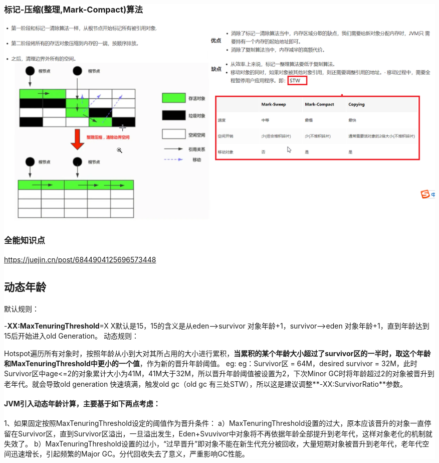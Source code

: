 
### 标记-压缩(整理,Mark-Compact)算法

![1616337517119](jvm.assets/1616337517119.png)





### 全能知识点

https://juejin.cn/post/6844904125696573448



## 动态年龄


默认规则：

-**XX:MaxTenuringThreshold**=X X默认是15，15的含义是从eden-->survivor 对象年龄+1，survivor-->eden 对象年龄+1，直到年龄达到15后开始进入old Generation。
动态规则：

Hotspot遍历所有对象时，按照年龄从小到大对其所占用的大小进行累积，**当累积的某个年龄大小超过了survivor区的一半时，取这个年龄和MaxTenuringThreshold中更小的一个值**，作为新的晋升年龄阈值。
eg:
eg：Survivor区 = 64M，desired survivor = 32M，此时Survivor区中age<=2的对象累计大小为41M，41M大于32M，所以晋升年龄阈值被设置为2，下次Minor GC时将年龄超过2的对象被晋升到老年代。就会导致old generation 快速填满，触发old gc（old gc 有三处STW），所以这是建议调整**-XX:SurvivorRatio**参数。

#### JVM引入动态年龄计算，主要基于如下两点考虑：

1、如果固定按照MaxTenuringThreshold设定的阈值作为晋升条件： a）MaxTenuringThreshold设置的过大，原本应该晋升的对象一直停留在Survivor区，直到Survivor区溢出，一旦溢出发生，Eden+Svuvivor中对象将不再依据年龄全部提升到老年代，这样对象老化的机制就失效了。 b）MaxTenuringThreshold设置的过小，“过早晋升”即对象不能在新生代充分被回收，大量短期对象被晋升到老年代，老年代空间迅速增长，引起频繁的Major GC。分代回收失去了意义，严重影响GC性能。
